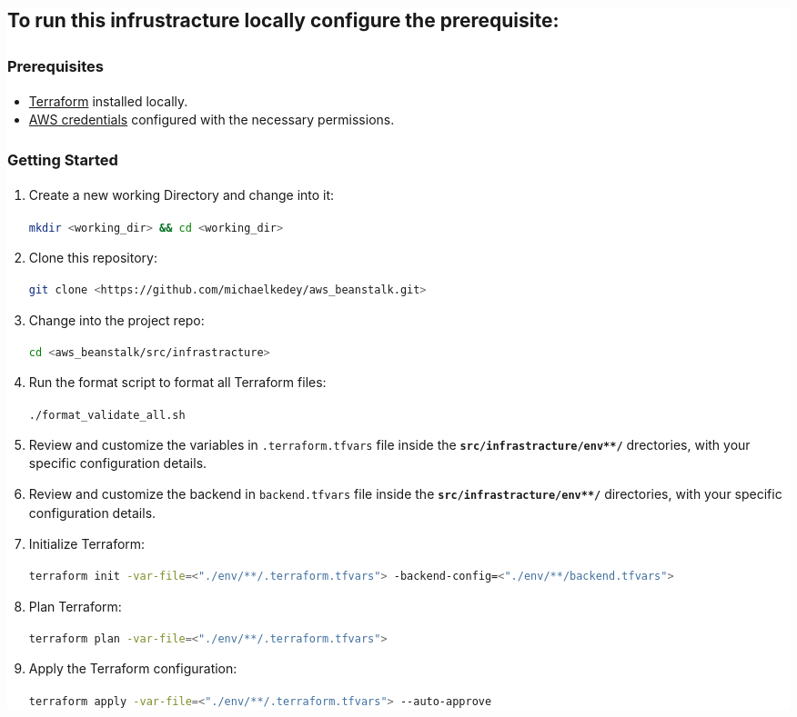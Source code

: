 ## To run this infrustracture locally configure the prerequisite:

### Prerequisites

- [Terraform](https://www.terraform.io/) installed locally.
- [AWS credentials](https://docs.aws.amazon.com/cli/latest/userguide/getting-started-install.html) configured with the necessary permissions.

### Getting Started

1. Create a new working Directory and change into it:

   ```bash
   mkdir <working_dir> && cd <working_dir>
   ```

2. Clone this repository:

   ```bash
   git clone <https://github.com/michaelkedey/aws_beanstalk.git>
   ```

3. Change into the project repo:

   ```bash
   cd <aws_beanstalk/src/infrastracture>
   ```

4. Run the format script to format all Terraform files:

   ```bash
   ./format_validate_all.sh
   ```

5. Review and customize the variables in `.terraform.tfvars` file inside the **`src/infrastracture/env**/`** drectories, with your specific configuration details.


6. Review and customize the backend in `backend.tfvars` file inside the **`src/infrastracture/env**/`** directories, with your specific configuration details.


7. Initialize Terraform:

   ```bash
   terraform init -var-file=<"./env/**/.terraform.tfvars"> -backend-config=<"./env/**/backend.tfvars">
   ```

8. Plan Terraform:

   ```bash
   terraform plan -var-file=<"./env/**/.terraform.tfvars">

   ```

9. Apply the Terraform configuration:

   ```bash
   terraform apply -var-file=<"./env/**/.terraform.tfvars"> --auto-approve
   ```
